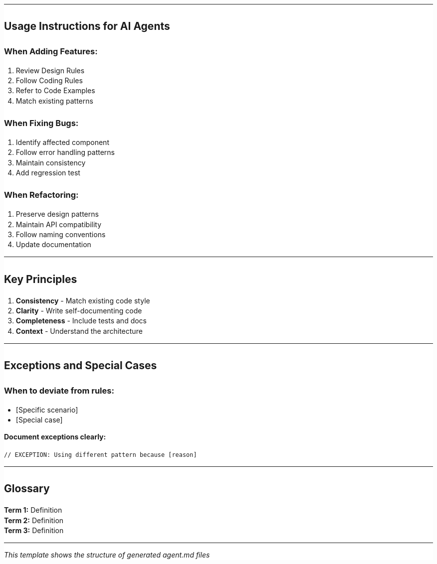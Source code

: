 
---

## Usage Instructions for AI Agents

### When Adding Features:
1. Review Design Rules
2. Follow Coding Rules
3. Refer to Code Examples
4. Match existing patterns

### When Fixing Bugs:
1. Identify affected component
2. Follow error handling patterns
3. Maintain consistency
4. Add regression test

### When Refactoring:
1. Preserve design patterns
2. Maintain API compatibility
3. Follow naming conventions
4. Update documentation

---

## Key Principles

1. **Consistency** - Match existing code style
2. **Clarity** - Write self-documenting code
3. **Completeness** - Include tests and docs
4. **Context** - Understand the architecture

---

## Exceptions and Special Cases

### When to deviate from rules:
- [Specific scenario]
- [Special case]

**Document exceptions clearly:**
```language
// EXCEPTION: Using different pattern because [reason]
```

---

## Glossary

**Term 1:** Definition  
**Term 2:** Definition  
**Term 3:** Definition  

---

*This template shows the structure of generated agent.md files*
